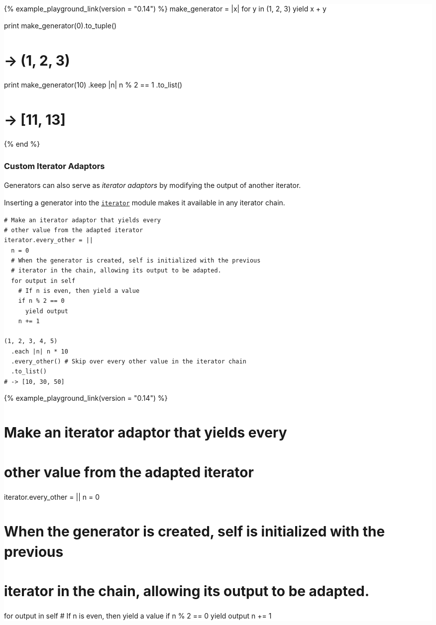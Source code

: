 {% example_playground_link(version = "0.14") %}
make_generator = |x|
  for y in (1, 2, 3)
    yield x + y

print make_generator(0).to_tuple()
# -> (1, 2, 3)
print make_generator(10)
  .keep |n| n % 2 == 1
  .to_list()
# -> [11, 13]

{% end %}
### Custom Iterator Adaptors

Generators can also serve as *iterator adaptors* by modifying the output of
another iterator.

Inserting a generator into the [`iterator`](../core/iterator) module makes it available
in any iterator chain.

````koto
# Make an iterator adaptor that yields every
# other value from the adapted iterator
iterator.every_other = ||
  n = 0
  # When the generator is created, self is initialized with the previous
  # iterator in the chain, allowing its output to be adapted.
  for output in self
    # If n is even, then yield a value
    if n % 2 == 0
      yield output
    n += 1

(1, 2, 3, 4, 5)
  .each |n| n * 10
  .every_other() # Skip over every other value in the iterator chain
  .to_list()
# -> [10, 30, 50]
````

{% example_playground_link(version = "0.14") %}
# Make an iterator adaptor that yields every
# other value from the adapted iterator
iterator.every_other = ||
  n = 0
  # When the generator is created, self is initialized with the previous
  # iterator in the chain, allowing its output to be adapted.
  for output in self
    # If n is even, then yield a value
    if n % 2 == 0
      yield output
    n += 1
